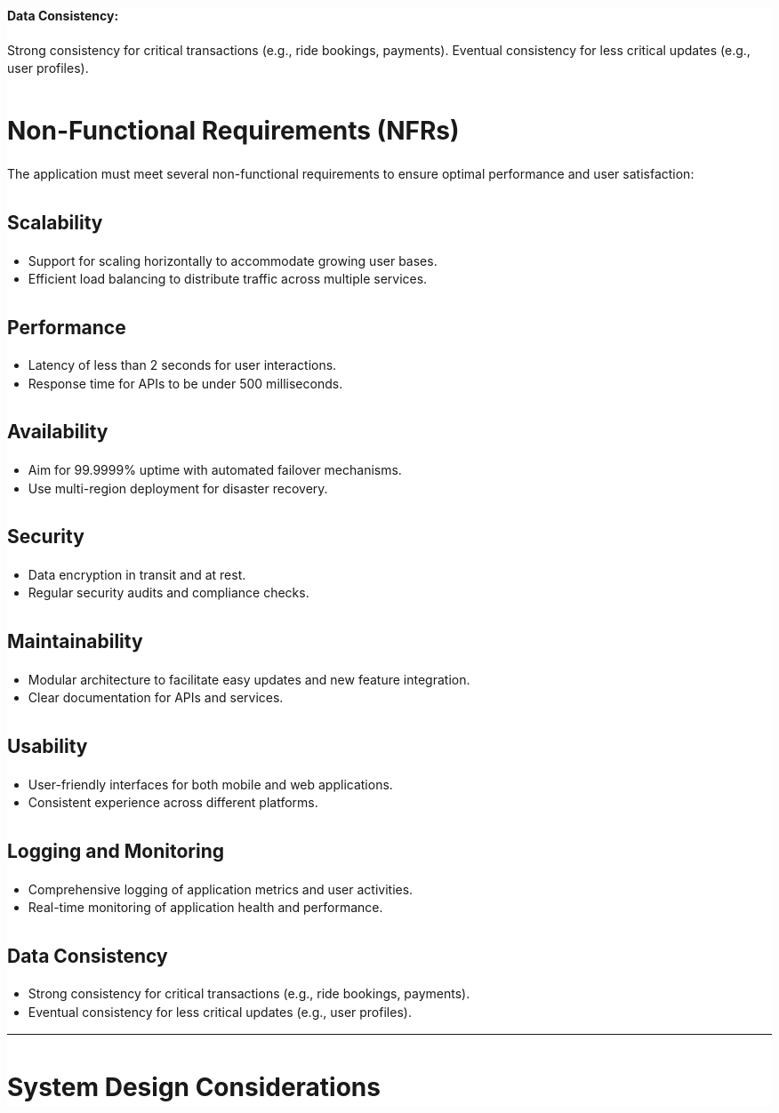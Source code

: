 #### Data Consistency:
Strong consistency for critical transactions (e.g., ride bookings, payments).
Eventual consistency for less critical updates (e.g., user profiles).

# Non-Functional Requirements (NFRs)

The application must meet several non-functional requirements to ensure optimal performance and user satisfaction:

## Scalability
- Support for scaling horizontally to accommodate growing user bases.
- Efficient load balancing to distribute traffic across multiple services.

## Performance
- Latency of less than 2 seconds for user interactions.
- Response time for APIs to be under 500 milliseconds.

## Availability
- Aim for 99.9999% uptime with automated failover mechanisms.
- Use multi-region deployment for disaster recovery.

## Security
- Data encryption in transit and at rest.
- Regular security audits and compliance checks.

## Maintainability
- Modular architecture to facilitate easy updates and new feature integration.
- Clear documentation for APIs and services.

## Usability
- User-friendly interfaces for both mobile and web applications.
- Consistent experience across different platforms.

## Logging and Monitoring
- Comprehensive logging of application metrics and user activities.
- Real-time monitoring of application health and performance.

## Data Consistency
- Strong consistency for critical transactions (e.g., ride bookings, payments).
- Eventual consistency for less critical updates (e.g., user profiles).

---

# System Design Considerations
